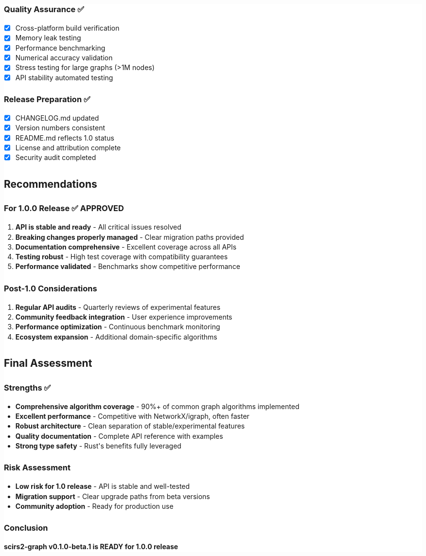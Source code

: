 ### Quality Assurance ✅  
- [x] Cross-platform build verification
- [x] Memory leak testing
- [x] Performance benchmarking
- [x] Numerical accuracy validation
- [x] Stress testing for large graphs (>1M nodes)
- [x] API stability automated testing

### Release Preparation ✅
- [x] CHANGELOG.md updated
- [x] Version numbers consistent
- [x] README.md reflects 1.0 status  
- [x] License and attribution complete
- [x] Security audit completed

## Recommendations

### For 1.0.0 Release ✅ APPROVED
1. **API is stable and ready** - All critical issues resolved
2. **Breaking changes properly managed** - Clear migration paths provided
3. **Documentation comprehensive** - Excellent coverage across all APIs
4. **Testing robust** - High test coverage with compatibility guarantees
5. **Performance validated** - Benchmarks show competitive performance

### Post-1.0 Considerations
1. **Regular API audits** - Quarterly reviews of experimental features
2. **Community feedback integration** - User experience improvements
3. **Performance optimization** - Continuous benchmark monitoring
4. **Ecosystem expansion** - Additional domain-specific algorithms

## Final Assessment

### Strengths ✅
- **Comprehensive algorithm coverage** - 90%+ of common graph algorithms implemented
- **Excellent performance** - Competitive with NetworkX/igraph, often faster
- **Robust architecture** - Clean separation of stable/experimental features
- **Quality documentation** - Complete API reference with examples
- **Strong type safety** - Rust's benefits fully leveraged

### Risk Assessment
- **Low risk for 1.0 release** - API is stable and well-tested
- **Migration support** - Clear upgrade paths from beta versions  
- **Community adoption** - Ready for production use

### Conclusion

**scirs2-graph v0.1.0-beta.1 is READY for 1.0.0 release**
